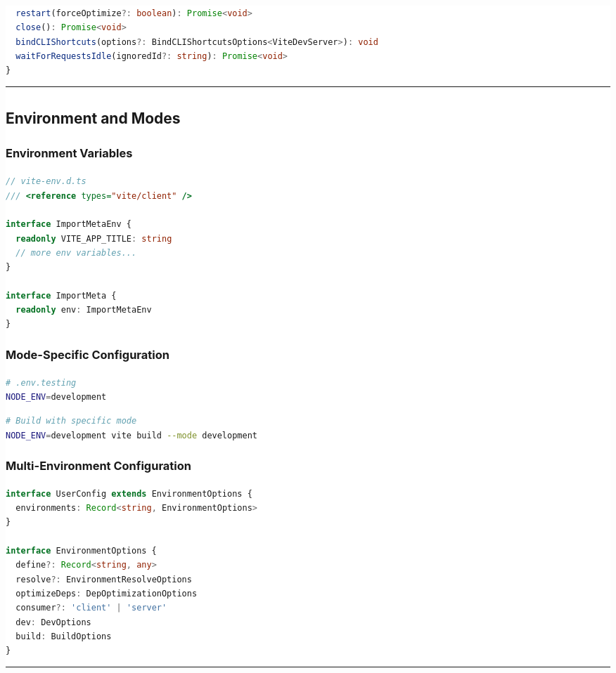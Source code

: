 ```typescript
  restart(forceOptimize?: boolean): Promise<void>
  close(): Promise<void>
  bindCLIShortcuts(options?: BindCLIShortcutsOptions<ViteDevServer>): void
  waitForRequestsIdle(ignoredId?: string): Promise<void>
}
```

---

## Environment and Modes

### Environment Variables

```typescript
// vite-env.d.ts
/// <reference types="vite/client" />

interface ImportMetaEnv {
  readonly VITE_APP_TITLE: string
  // more env variables...
}

interface ImportMeta {
  readonly env: ImportMetaEnv
}
```

### Mode-Specific Configuration

```bash
# .env.testing
NODE_ENV=development
```

```bash
# Build with specific mode
NODE_ENV=development vite build --mode development
```

### Multi-Environment Configuration

```typescript
interface UserConfig extends EnvironmentOptions {
  environments: Record<string, EnvironmentOptions>
}

interface EnvironmentOptions {
  define?: Record<string, any>
  resolve?: EnvironmentResolveOptions
  optimizeDeps: DepOptimizationOptions
  consumer?: 'client' | 'server'
  dev: DevOptions
  build: BuildOptions
}
```

---